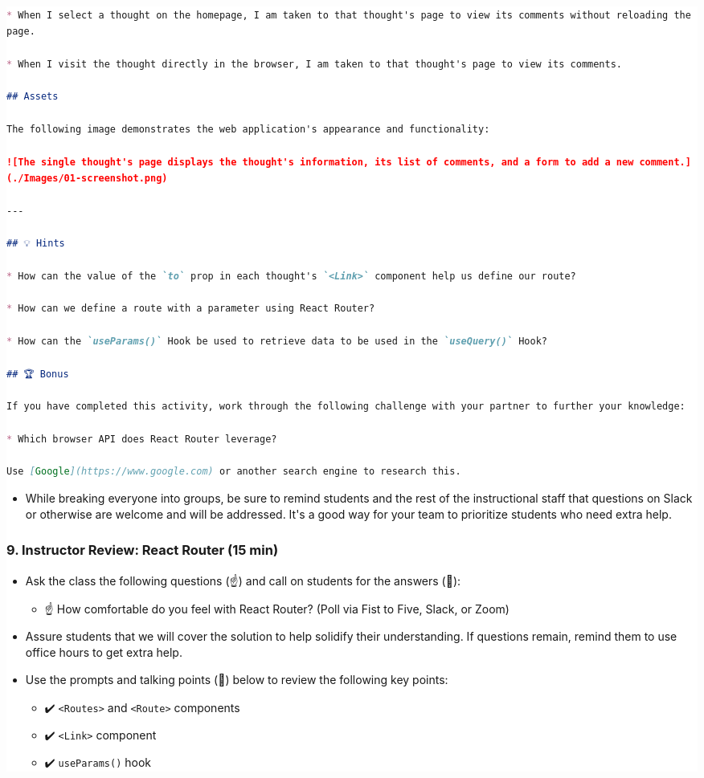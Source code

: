   ```md
  * When I select a thought on the homepage, I am taken to that thought's page to view its comments without reloading the page.

  * When I visit the thought directly in the browser, I am taken to that thought's page to view its comments.

  ## Assets

  The following image demonstrates the web application's appearance and functionality:

  ![The single thought's page displays the thought's information, its list of comments, and a form to add a new comment.](./Images/01-screenshot.png)

  ---

  ## 💡 Hints

  * How can the value of the `to` prop in each thought's `<Link>` component help us define our route?

  * How can we define a route with a parameter using React Router?

  * How can the `useParams()` Hook be used to retrieve data to be used in the `useQuery()` Hook?

  ## 🏆 Bonus

  If you have completed this activity, work through the following challenge with your partner to further your knowledge:

  * Which browser API does React Router leverage?

  Use [Google](https://www.google.com) or another search engine to research this.
  ```

* While breaking everyone into groups, be sure to remind students and the rest of the instructional staff that questions on Slack or otherwise are welcome and will be addressed. It's a good way for your team to prioritize students who need extra help.

### 9. Instructor Review: React Router (15 min)

* Ask the class the following questions (☝️) and call on students for the answers (🙋):

  * ☝️ How comfortable do you feel with React Router? (Poll via Fist to Five, Slack, or Zoom)

* Assure students that we will cover the solution to help solidify their understanding. If questions remain, remind them to use office hours to get extra help.

* Use the prompts and talking points (🔑) below to review the following key points:

  * ✔️ `<Routes>` and `<Route>` components

  * ✔️ `<Link>` component

  * ✔️ `useParams()` hook
